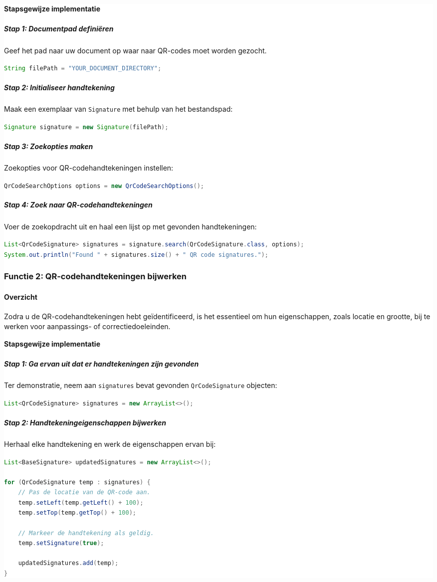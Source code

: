 **Stapsgewijze implementatie**

##### Stap 1: Documentpad definiëren
Geef het pad naar uw document op waar naar QR-codes moet worden gezocht.

```java
String filePath = "YOUR_DOCUMENT_DIRECTORY";
```

##### Stap 2: Initialiseer handtekening
Maak een exemplaar van `Signature` met behulp van het bestandspad:

```java
Signature signature = new Signature(filePath);
```

##### Stap 3: Zoekopties maken
Zoekopties voor QR-codehandtekeningen instellen:

```java
QrCodeSearchOptions options = new QrCodeSearchOptions();
```

##### Stap 4: Zoek naar QR-codehandtekeningen
Voer de zoekopdracht uit en haal een lijst op met gevonden handtekeningen:

```java
List<QrCodeSignature> signatures = signature.search(QrCodeSignature.class, options);
System.out.println("Found " + signatures.size() + " QR code signatures.");
```

### Functie 2: QR-codehandtekeningen bijwerken

#### Overzicht
Zodra u de QR-codehandtekeningen hebt geïdentificeerd, is het essentieel om hun eigenschappen, zoals locatie en grootte, bij te werken voor aanpassings- of correctiedoeleinden.

**Stapsgewijze implementatie**

##### Stap 1: Ga ervan uit dat er handtekeningen zijn gevonden
Ter demonstratie, neem aan `signatures` bevat gevonden `QrCodeSignature` objecten:

```java
List<QrCodeSignature> signatures = new ArrayList<>();
```

##### Stap 2: Handtekeningeigenschappen bijwerken
Herhaal elke handtekening en werk de eigenschappen ervan bij:

```java
List<BaseSignature> updatedSignatures = new ArrayList<>();

for (QrCodeSignature temp : signatures) {
    // Pas de locatie van de QR-code aan.
    temp.setLeft(temp.getLeft() + 100);
    temp.setTop(temp.getTop() + 100);

    // Markeer de handtekening als geldig.
    temp.setSignature(true);

    updatedSignatures.add(temp);
}
```
